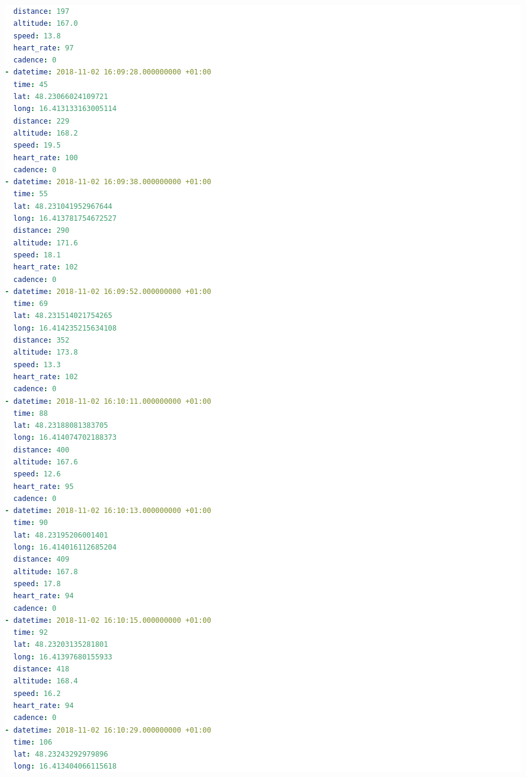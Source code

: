 ```yaml
  distance: 197
  altitude: 167.0
  speed: 13.8
  heart_rate: 97
  cadence: 0
- datetime: 2018-11-02 16:09:28.000000000 +01:00
  time: 45
  lat: 48.23066024109721
  long: 16.413133163005114
  distance: 229
  altitude: 168.2
  speed: 19.5
  heart_rate: 100
  cadence: 0
- datetime: 2018-11-02 16:09:38.000000000 +01:00
  time: 55
  lat: 48.231041952967644
  long: 16.413781754672527
  distance: 290
  altitude: 171.6
  speed: 18.1
  heart_rate: 102
  cadence: 0
- datetime: 2018-11-02 16:09:52.000000000 +01:00
  time: 69
  lat: 48.231514021754265
  long: 16.414235215634108
  distance: 352
  altitude: 173.8
  speed: 13.3
  heart_rate: 102
  cadence: 0
- datetime: 2018-11-02 16:10:11.000000000 +01:00
  time: 88
  lat: 48.23188081383705
  long: 16.414074702188373
  distance: 400
  altitude: 167.6
  speed: 12.6
  heart_rate: 95
  cadence: 0
- datetime: 2018-11-02 16:10:13.000000000 +01:00
  time: 90
  lat: 48.23195206001401
  long: 16.414016112685204
  distance: 409
  altitude: 167.8
  speed: 17.8
  heart_rate: 94
  cadence: 0
- datetime: 2018-11-02 16:10:15.000000000 +01:00
  time: 92
  lat: 48.23203135281801
  long: 16.41397680155933
  distance: 418
  altitude: 168.4
  speed: 16.2
  heart_rate: 94
  cadence: 0
- datetime: 2018-11-02 16:10:29.000000000 +01:00
  time: 106
  lat: 48.23243292979896
  long: 16.413404066115618
```